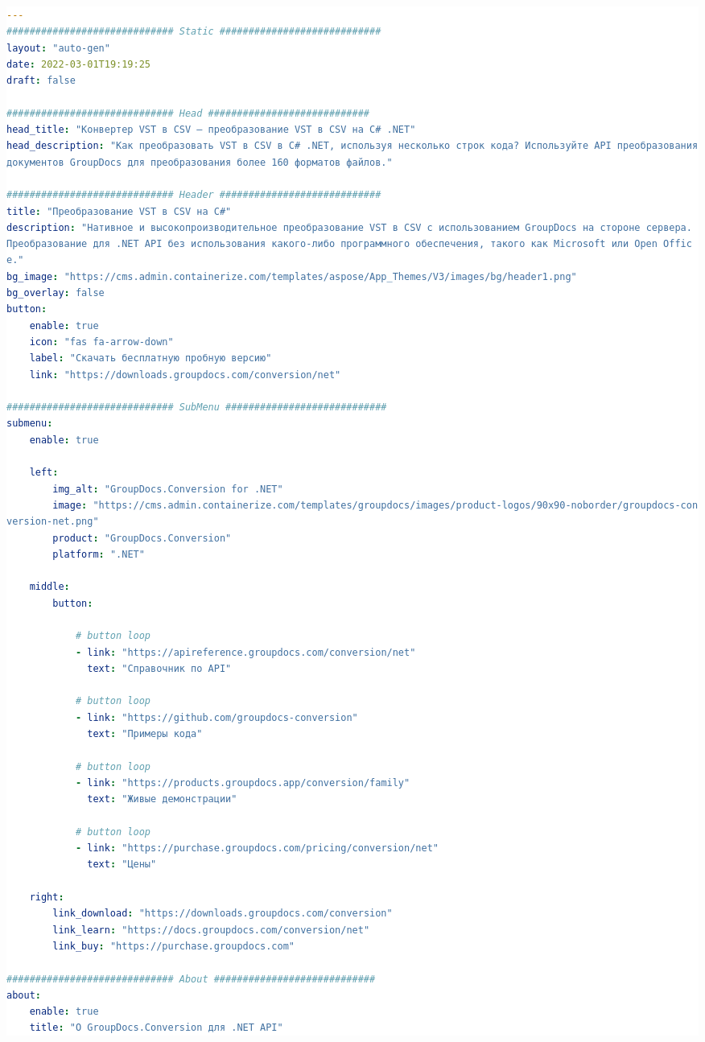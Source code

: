 ```yaml
---
############################# Static ############################
layout: "auto-gen"
date: 2022-03-01T19:19:25
draft: false

############################# Head ############################
head_title: "Конвертер VST в CSV — преобразование VST в CSV на C# .NET"
head_description: "Как преобразовать VST в CSV в C# .NET, используя несколько строк кода? Используйте API преобразования документов GroupDocs для преобразования более 160 форматов файлов."

############################# Header ############################
title: "Преобразование VST в CSV на C#"
description: "Нативное и высокопроизводительное преобразование VST в CSV с использованием GroupDocs на стороне сервера. Преобразование для .NET API без использования какого-либо программного обеспечения, такого как Microsoft или Open Office."
bg_image: "https://cms.admin.containerize.com/templates/aspose/App_Themes/V3/images/bg/header1.png"
bg_overlay: false
button:
    enable: true
    icon: "fas fa-arrow-down"
    label: "Скачать бесплатную пробную версию"
    link: "https://downloads.groupdocs.com/conversion/net"

############################# SubMenu ############################
submenu:
    enable: true

    left:
        img_alt: "GroupDocs.Conversion for .NET"
        image: "https://cms.admin.containerize.com/templates/groupdocs/images/product-logos/90x90-noborder/groupdocs-conversion-net.png"
        product: "GroupDocs.Conversion"
        platform: ".NET"

    middle:
        button:

            # button loop
            - link: "https://apireference.groupdocs.com/conversion/net"
              text: "Справочник по API"

            # button loop
            - link: "https://github.com/groupdocs-conversion"
              text: "Примеры кода"

            # button loop
            - link: "https://products.groupdocs.app/conversion/family"
              text: "Живые демонстрации"

            # button loop
            - link: "https://purchase.groupdocs.com/pricing/conversion/net"
              text: "Цены"

    right:
        link_download: "https://downloads.groupdocs.com/conversion"
        link_learn: "https://docs.groupdocs.com/conversion/net"
        link_buy: "https://purchase.groupdocs.com"

############################# About ############################
about:
    enable: true
    title: "О GroupDocs.Conversion для .NET API"
```